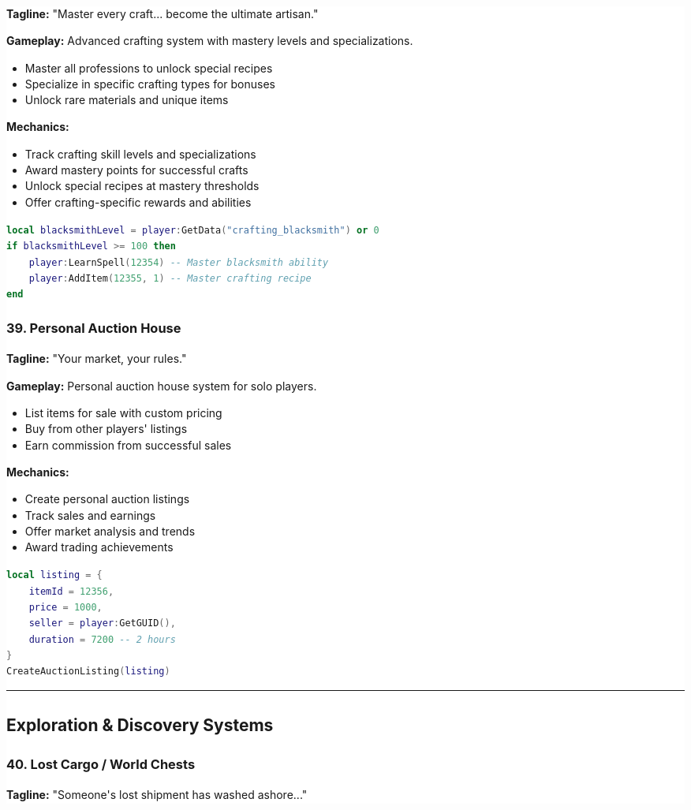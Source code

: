 **Tagline:** "Master every craft... become the ultimate artisan."

**Gameplay:**
Advanced crafting system with mastery levels and specializations.
- Master all professions to unlock special recipes
- Specialize in specific crafting types for bonuses
- Unlock rare materials and unique items

**Mechanics:**
- Track crafting skill levels and specializations
- Award mastery points for successful crafts
- Unlock special recipes at mastery thresholds
- Offer crafting-specific rewards and abilities

```lua
local blacksmithLevel = player:GetData("crafting_blacksmith") or 0
if blacksmithLevel >= 100 then
    player:LearnSpell(12354) -- Master blacksmith ability
    player:AddItem(12355, 1) -- Master crafting recipe
end
```

### 39. Personal Auction House

**Tagline:** "Your market, your rules."

**Gameplay:**
Personal auction house system for solo players.
- List items for sale with custom pricing
- Buy from other players' listings
- Earn commission from successful sales

**Mechanics:**
- Create personal auction listings
- Track sales and earnings
- Offer market analysis and trends
- Award trading achievements

```lua
local listing = {
    itemId = 12356,
    price = 1000,
    seller = player:GetGUID(),
    duration = 7200 -- 2 hours
}
CreateAuctionListing(listing)
```

---

## Exploration & Discovery Systems

### 40. Lost Cargo / World Chests

**Tagline:** "Someone's lost shipment has washed ashore..."
